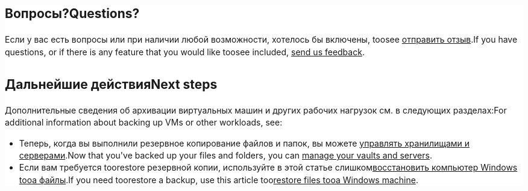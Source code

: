 ## <a name="questions"></a><span data-ttu-id="1cb72-280">Вопросы?</span><span class="sxs-lookup"><span data-stu-id="1cb72-280">Questions?</span></span>
<span data-ttu-id="1cb72-281">Если у вас есть вопросы или при наличии любой возможности, хотелось бы включены, toosee [отправить отзыв](http://aka.ms/azurebackup_feedback).</span><span class="sxs-lookup"><span data-stu-id="1cb72-281">If you have questions, or if there is any feature that you would like toosee included, [send us feedback](http://aka.ms/azurebackup_feedback).</span></span>

## <a name="next-steps"></a><span data-ttu-id="1cb72-282">Дальнейшие действия</span><span class="sxs-lookup"><span data-stu-id="1cb72-282">Next steps</span></span>
<span data-ttu-id="1cb72-283">Дополнительные сведения об архивации виртуальных машин и других рабочих нагрузок см. в следующих разделах:</span><span class="sxs-lookup"><span data-stu-id="1cb72-283">For additional information about backing up VMs or other workloads, see:</span></span>

* <span data-ttu-id="1cb72-284">Теперь, когда вы выполнили резервное копирование файлов и папок, вы можете [управлять хранилищами и серверами](backup-azure-manage-windows-server.md).</span><span class="sxs-lookup"><span data-stu-id="1cb72-284">Now that you've backed up your files and folders, you can [manage your vaults and servers](backup-azure-manage-windows-server.md).</span></span>
* <span data-ttu-id="1cb72-285">Если вам требуется toorestore резервной копии, используйте в этой статье слишком[восстановить компьютер Windows tooa файлы](backup-azure-restore-windows-server.md).</span><span class="sxs-lookup"><span data-stu-id="1cb72-285">If you need toorestore a backup, use this article too[restore files tooa Windows machine](backup-azure-restore-windows-server.md).</span></span>
